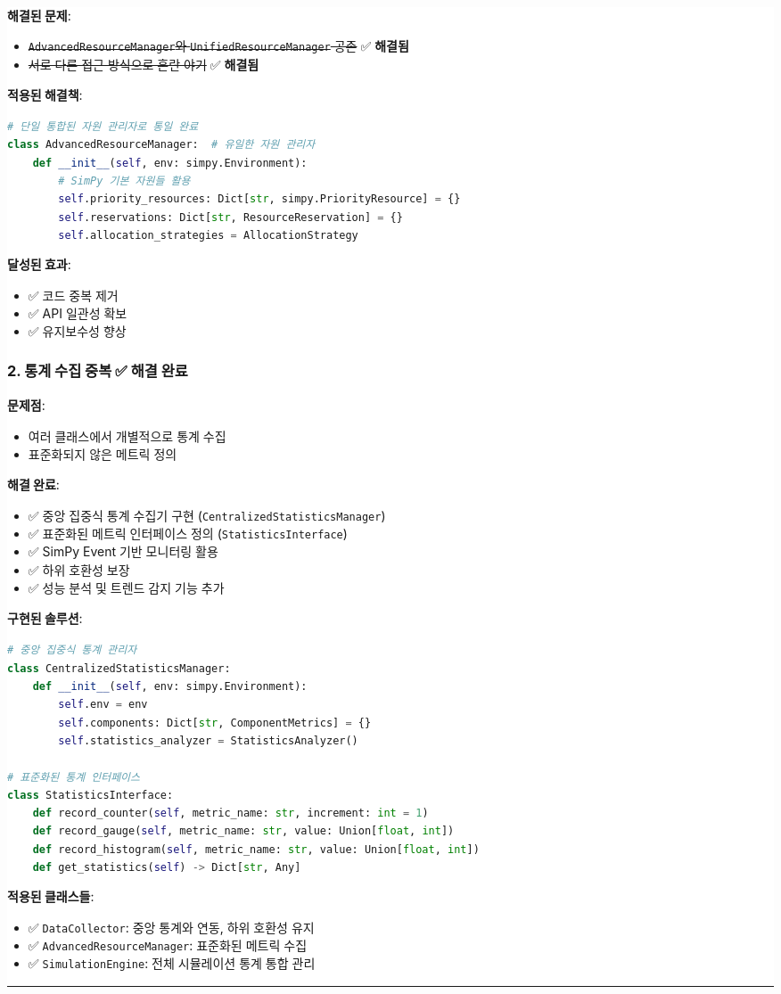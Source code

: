 **해결된 문제**:
- ~~`AdvancedResourceManager`와 `UnifiedResourceManager` 공존~~ ✅ **해결됨**
- ~~서로 다른 접근 방식으로 혼란 야기~~ ✅ **해결됨**

**적용된 해결책**:
```python
# 단일 통합된 자원 관리자로 통일 완료
class AdvancedResourceManager:  # 유일한 자원 관리자
    def __init__(self, env: simpy.Environment):
        # SimPy 기본 자원들 활용
        self.priority_resources: Dict[str, simpy.PriorityResource] = {}
        self.reservations: Dict[str, ResourceReservation] = {}
        self.allocation_strategies = AllocationStrategy
```

**달성된 효과**:
- ✅ 코드 중복 제거
- ✅ API 일관성 확보
- ✅ 유지보수성 향상

### 2. 통계 수집 중복 ✅ **해결 완료**

**문제점**:
- 여러 클래스에서 개별적으로 통계 수집
- 표준화되지 않은 메트릭 정의

**해결 완료**:
- ✅ 중앙 집중식 통계 수집기 구현 (`CentralizedStatisticsManager`)
- ✅ 표준화된 메트릭 인터페이스 정의 (`StatisticsInterface`)
- ✅ SimPy Event 기반 모니터링 활용
- ✅ 하위 호환성 보장
- ✅ 성능 분석 및 트렌드 감지 기능 추가

**구현된 솔루션**:
```python
# 중앙 집중식 통계 관리자
class CentralizedStatisticsManager:
    def __init__(self, env: simpy.Environment):
        self.env = env
        self.components: Dict[str, ComponentMetrics] = {}
        self.statistics_analyzer = StatisticsAnalyzer()

# 표준화된 통계 인터페이스
class StatisticsInterface:
    def record_counter(self, metric_name: str, increment: int = 1)
    def record_gauge(self, metric_name: str, value: Union[float, int])
    def record_histogram(self, metric_name: str, value: Union[float, int])
    def get_statistics(self) -> Dict[str, Any]
```

**적용된 클래스들**:
- ✅ `DataCollector`: 중앙 통계와 연동, 하위 호환성 유지
- ✅ `AdvancedResourceManager`: 표준화된 메트릭 수집
- ✅ `SimulationEngine`: 전체 시뮬레이션 통계 통합 관리

---